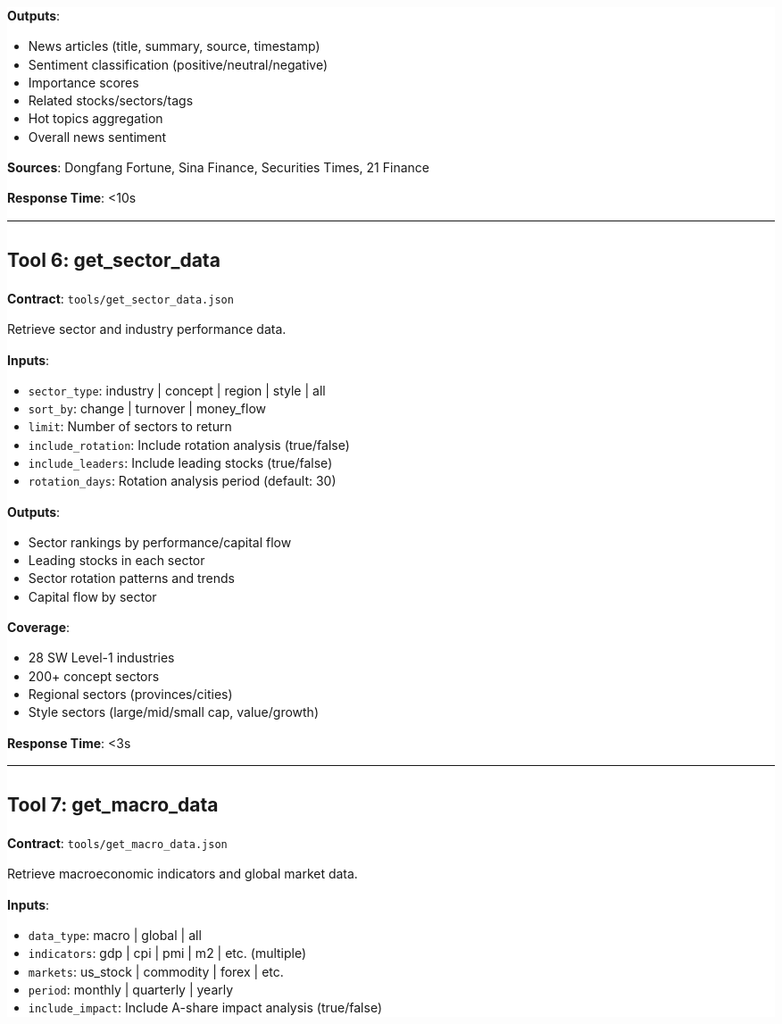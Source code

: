 **Outputs**:
- News articles (title, summary, source, timestamp)
- Sentiment classification (positive/neutral/negative)
- Importance scores
- Related stocks/sectors/tags
- Hot topics aggregation
- Overall news sentiment

**Sources**: Dongfang Fortune, Sina Finance, Securities Times, 21 Finance

**Response Time**: <10s

---

## Tool 6: get_sector_data
**Contract**: `tools/get_sector_data.json`

Retrieve sector and industry performance data.

**Inputs**:
- `sector_type`: industry | concept | region | style | all
- `sort_by`: change | turnover | money_flow
- `limit`: Number of sectors to return
- `include_rotation`: Include rotation analysis (true/false)
- `include_leaders`: Include leading stocks (true/false)
- `rotation_days`: Rotation analysis period (default: 30)

**Outputs**:
- Sector rankings by performance/capital flow
- Leading stocks in each sector
- Sector rotation patterns and trends
- Capital flow by sector

**Coverage**:
- 28 SW Level-1 industries
- 200+ concept sectors
- Regional sectors (provinces/cities)
- Style sectors (large/mid/small cap, value/growth)

**Response Time**: <3s

---

## Tool 7: get_macro_data
**Contract**: `tools/get_macro_data.json`

Retrieve macroeconomic indicators and global market data.

**Inputs**:
- `data_type`: macro | global | all
- `indicators`: gdp | cpi | pmi | m2 | etc. (multiple)
- `markets`: us_stock | commodity | forex | etc.
- `period`: monthly | quarterly | yearly
- `include_impact`: Include A-share impact analysis (true/false)
